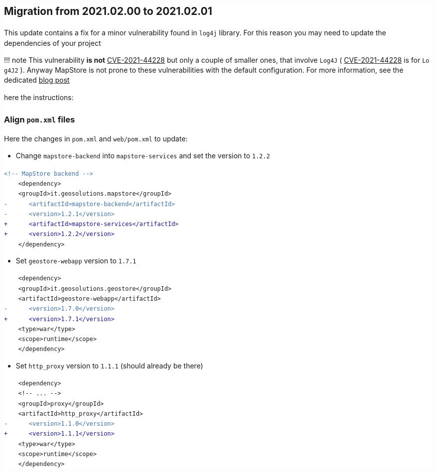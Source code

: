 ## Migration from 2021.02.00 to 2021.02.01

This update contains a fix for a minor vulnerability found in `log4j` library.
For this reason you may need to update the dependencies of your project

!!! note
    This vulnerability **is not** [CVE-2021-44228](https://cve.mitre.org/cgi-bin/cvename.cgi?name=CVE-2021-44228)
    but only a couple of smaller ones, that involve `Log4J` ( [CVE-2021-44228](https://cve.mitre.org/cgi-bin/cvename.cgi?name=CVE-2021-44228) is for `Log4J2` ).
    Anyway MapStore is not prone to these vulnerabilities with the default configuration.
    For more information, see the dedicated [blog post](https://www.geosolutionsgroup.com/blog/geosolutions-lo4shell/)

here the instructions:

### Align `pom.xml` files

Here the changes in `pom.xml` and `web/pom.xml` to update:

- Change `mapstore-backend` into `mapstore-services` and set the version to `1.2.2`

```diff
<!-- MapStore backend -->
    <dependency>
    <groupId>it.geosolutions.mapstore</groupId>
-      <artifactId>mapstore-backend</artifactId>
-      <version>1.2.1</version>
+      <artifactId>mapstore-services</artifactId>
+      <version>1.2.2</version>
    </dependency>
```

- Set `geostore-webapp` version to `1.7.1`

```diff
    <dependency>
    <groupId>it.geosolutions.geostore</groupId>
    <artifactId>geostore-webapp</artifactId>
-      <version>1.7.0</version>
+      <version>1.7.1</version>
    <type>war</type>
    <scope>runtime</scope>
    </dependency>
```

- Set `http_proxy` version to `1.1.1` (should already be there)

```diff
    <dependency>
    <!-- ... -->
    <groupId>proxy</groupId>
    <artifactId>http_proxy</artifactId>
-      <version>1.1.0</version>
+      <version>1.1.1</version>
    <type>war</type>
    <scope>runtime</scope>
    </dependency>
```
